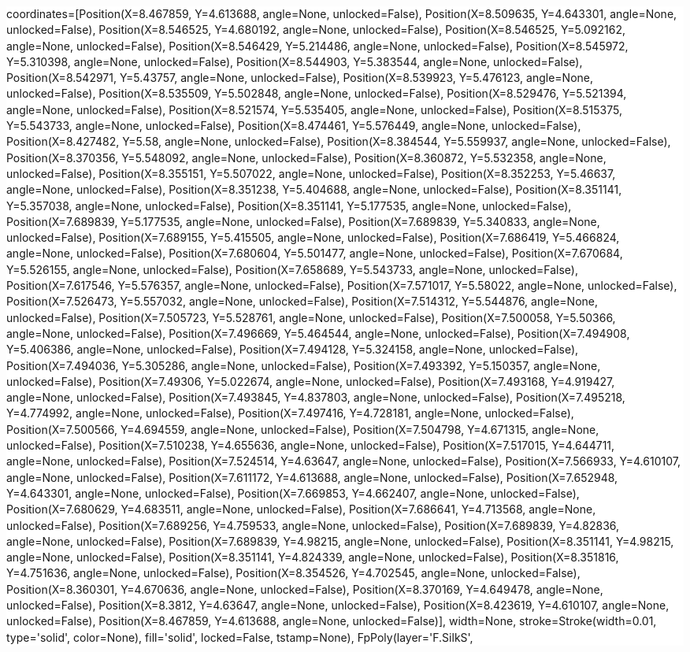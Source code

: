 coordinates=[Position(X=8.467859, Y=4.613688, angle=None, unlocked=False), Position(X=8.509635, Y=4.643301, angle=None, unlocked=False), Position(X=8.546525, Y=4.680192, angle=None, unlocked=False), Position(X=8.546525, Y=5.092162, angle=None, unlocked=False), Position(X=8.546429, Y=5.214486, angle=None, unlocked=False), Position(X=8.545972, Y=5.310398, angle=None, unlocked=False), Position(X=8.544903, Y=5.383544, angle=None, unlocked=False), Position(X=8.542971, Y=5.43757, angle=None, unlocked=False), Position(X=8.539923, Y=5.476123, angle=None, unlocked=False), Position(X=8.535509, Y=5.502848, angle=None, unlocked=False), Position(X=8.529476, Y=5.521394, angle=None, unlocked=False), Position(X=8.521574, Y=5.535405, angle=None, unlocked=False), Position(X=8.515375, Y=5.543733, angle=None, unlocked=False), Position(X=8.474461, Y=5.576449, angle=None, unlocked=False), Position(X=8.427482, Y=5.58, angle=None, unlocked=False), Position(X=8.384544, Y=5.559937, angle=None, unlocked=False), Position(X=8.370356, Y=5.548092, angle=None, unlocked=False), Position(X=8.360872, Y=5.532358, angle=None, unlocked=False), Position(X=8.355151, Y=5.507022, angle=None, unlocked=False), Position(X=8.352253, Y=5.46637, angle=None, unlocked=False), Position(X=8.351238, Y=5.404688, angle=None, unlocked=False), Position(X=8.351141, Y=5.357038, angle=None, unlocked=False), Position(X=8.351141, Y=5.177535, angle=None, unlocked=False), Position(X=7.689839, Y=5.177535, angle=None, unlocked=False), Position(X=7.689839, Y=5.340833, angle=None, unlocked=False), Position(X=7.689155, Y=5.415505, angle=None, unlocked=False), Position(X=7.686419, Y=5.466824, angle=None, unlocked=False), Position(X=7.680604, Y=5.501477, angle=None, unlocked=False), Position(X=7.670684, Y=5.526155, angle=None, unlocked=False), Position(X=7.658689, Y=5.543733, angle=None, unlocked=False), Position(X=7.617546, Y=5.576357, angle=None, unlocked=False), Position(X=7.571017, Y=5.58022, angle=None, unlocked=False), Position(X=7.526473, Y=5.557032, angle=None, unlocked=False), Position(X=7.514312, Y=5.544876, angle=None, unlocked=False), Position(X=7.505723, Y=5.528761, angle=None, unlocked=False), Position(X=7.500058, Y=5.50366, angle=None, unlocked=False), Position(X=7.496669, Y=5.464544, angle=None, unlocked=False), Position(X=7.494908, Y=5.406386, angle=None, unlocked=False), Position(X=7.494128, Y=5.324158, angle=None, unlocked=False), Position(X=7.494036, Y=5.305286, angle=None, unlocked=False), Position(X=7.493392, Y=5.150357, angle=None, unlocked=False), Position(X=7.49306, Y=5.022674, angle=None, unlocked=False), Position(X=7.493168, Y=4.919427, angle=None, unlocked=False), Position(X=7.493845, Y=4.837803, angle=None, unlocked=False), Position(X=7.495218, Y=4.774992, angle=None, unlocked=False), Position(X=7.497416, Y=4.728181, angle=None, unlocked=False), Position(X=7.500566, Y=4.694559, angle=None, unlocked=False), Position(X=7.504798, Y=4.671315, angle=None, unlocked=False), Position(X=7.510238, Y=4.655636, angle=None, unlocked=False), Position(X=7.517015, Y=4.644711, angle=None, unlocked=False), Position(X=7.524514, Y=4.63647, angle=None, unlocked=False), Position(X=7.566933, Y=4.610107, angle=None, unlocked=False), Position(X=7.611172, Y=4.613688, angle=None, unlocked=False), Position(X=7.652948, Y=4.643301, angle=None, unlocked=False), Position(X=7.669853, Y=4.662407, angle=None, unlocked=False), Position(X=7.680629, Y=4.683511, angle=None, unlocked=False), Position(X=7.686641, Y=4.713568, angle=None, unlocked=False), Position(X=7.689256, Y=4.759533, angle=None, unlocked=False), Position(X=7.689839, Y=4.82836, angle=None, unlocked=False), Position(X=7.689839, Y=4.98215, angle=None, unlocked=False), Position(X=8.351141, Y=4.98215, angle=None, unlocked=False), Position(X=8.351141, Y=4.824339, angle=None, unlocked=False), Position(X=8.351816, Y=4.751636, angle=None, unlocked=False), Position(X=8.354526, Y=4.702545, angle=None, unlocked=False), Position(X=8.360301, Y=4.670636, angle=None, unlocked=False), Position(X=8.370169, Y=4.649478, angle=None, unlocked=False), Position(X=8.3812, Y=4.63647, angle=None, unlocked=False), Position(X=8.423619, Y=4.610107, angle=None, unlocked=False), Position(X=8.467859, Y=4.613688, angle=None, unlocked=False)], width=None, stroke=Stroke(width=0.01, type='solid', color=None), fill='solid', locked=False, tstamp=None), FpPoly(layer='F.SilkS',